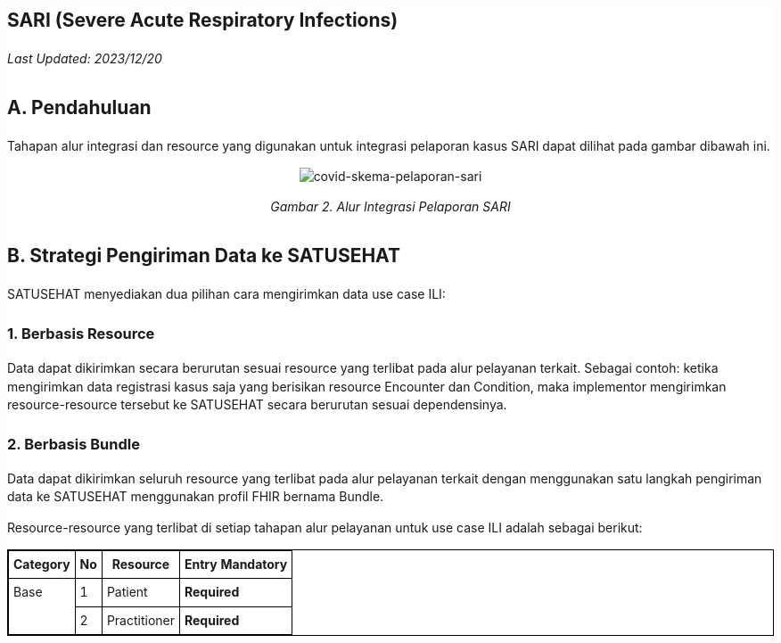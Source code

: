 ## <b>SARI (Severe Acute Respiratory Infections)</b>
*Last Updated: 2023/12/20*

## A. Pendahuluan
Tahapan alur integrasi dan resource yang digunakan untuk integrasi pelaporan kasus SARI dapat dilihat pada gambar dibawah ini.
<center>
<img src="https://victoriatjia.github.io/Guideline/SatuSehat/Specs%20Format%20FHIR/covid_pelaporan_sari_v2.0.png" alt="covid-skema-pelaporan-sari" title="Pelaporan Kasus SARI Workflow" width="100%" style="max-width: 850px;">

*Gambar 2. Alur Integrasi Pelaporan SARI*
</center>

## B. Strategi Pengiriman Data ke SATUSEHAT
SATUSEHAT menyediakan dua pilihan cara mengirimkan data use case ILI:

### 1. Berbasis Resource
Data dapat dikirimkan secara berurutan sesuai resource yang terlibat pada alur pelayanan terkait. Sebagai contoh: ketika mengirimkan data registrasi kasus saja yang berisikan resource Encounter dan Condition, maka implementor mengirimkan resource-resource tersebut ke SATUSEHAT secara berurutan sesuai dependensinya.

### 2. Berbasis Bundle
Data dapat dikirimkan seluruh resource yang terlibat pada alur pelayanan terkait dengan menggunakan satu langkah pengiriman data ke SATUSEHAT menggunakan profil FHIR bernama Bundle.

Resource-resource yang terlibat di setiap tahapan alur pelayanan untuk use case ILI adalah sebagai berikut:

<style>
.table-fhir-resources {
    border-collapse: collapse;
}
.table-fhir-resources, .table-fhir-resources th, .table-fhir-resources td {
   border: 1px solid black;
}

.table-fhir-resources th, .table-fhir-resources td {
   padding: 5px;
}
</style>

<table class="table-fhir-resources">
<tr>
	<th>Category</th>
	<th>No</th>
	<th>Resource</th>
	<th>Entry Mandatory</th>
</tr>
<tr>
	<td rowspan="5">Base</td>
	<td>1</td>
	<td>Patient</td>
	<td><b>Required</b></td>
</tr>
<tr>
	<td>2</td>
	<td>Practitioner</td>
	<td><b>Required</b></td>
</tr>

